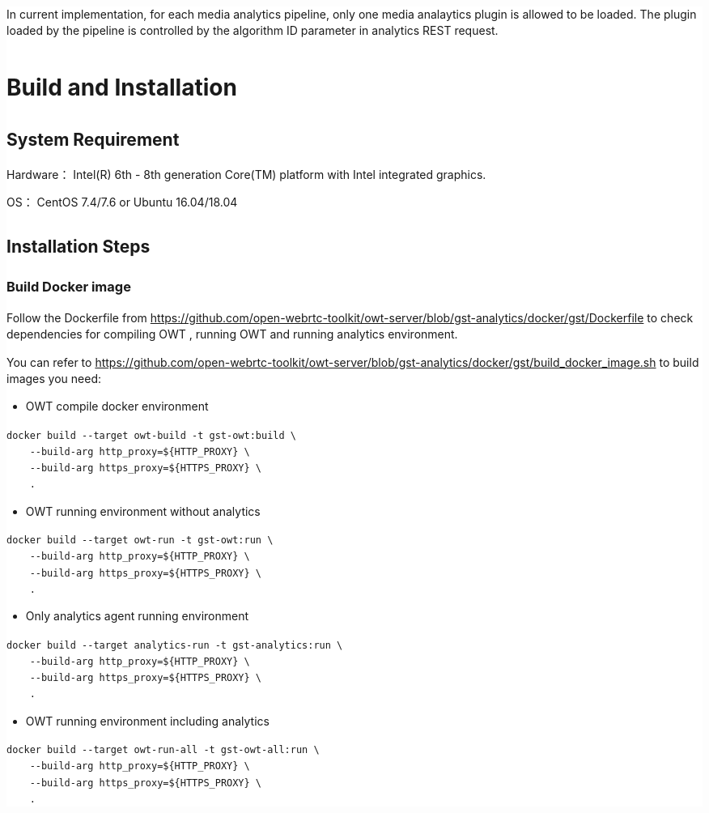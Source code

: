 In current implementation, for each media analytics pipeline, only one media analaytics plugin is allowed to be loaded. The plugin loaded by the pipeline is controlled by the algorithm ID parameter in analytics
REST request.

Build and Installation
======================

System Requirement
------------------

Hardware： Intel(R) 6th - 8th generation Core(TM) platform with Intel integrated graphics.

OS： CentOS 7.4/7.6 or Ubuntu 16.04/18.04

Installation Steps
------------------

### Build Docker image

Follow the Dockerfile from <https://github.com/open-webrtc-toolkit/owt-server/blob/gst-analytics/docker/gst/Dockerfile> to check dependencies for compiling OWT , running OWT and running analytics environment. 

You can refer to <https://github.com/open-webrtc-toolkit/owt-server/blob/gst-analytics/docker/gst/build_docker_image.sh> to build images you need:

- OWT compile docker environment
````
docker build --target owt-build -t gst-owt:build \
    --build-arg http_proxy=${HTTP_PROXY} \
    --build-arg https_proxy=${HTTPS_PROXY} \
    .
````

- OWT running environment without analytics 
````
docker build --target owt-run -t gst-owt:run \
    --build-arg http_proxy=${HTTP_PROXY} \
    --build-arg https_proxy=${HTTPS_PROXY} \
    .
````

- Only analytics agent running environment
````
docker build --target analytics-run -t gst-analytics:run \
    --build-arg http_proxy=${HTTP_PROXY} \
    --build-arg https_proxy=${HTTPS_PROXY} \
    .
````

- OWT running environment including analytics
````
docker build --target owt-run-all -t gst-owt-all:run \
    --build-arg http_proxy=${HTTP_PROXY} \
    --build-arg https_proxy=${HTTPS_PROXY} \
    .
````
